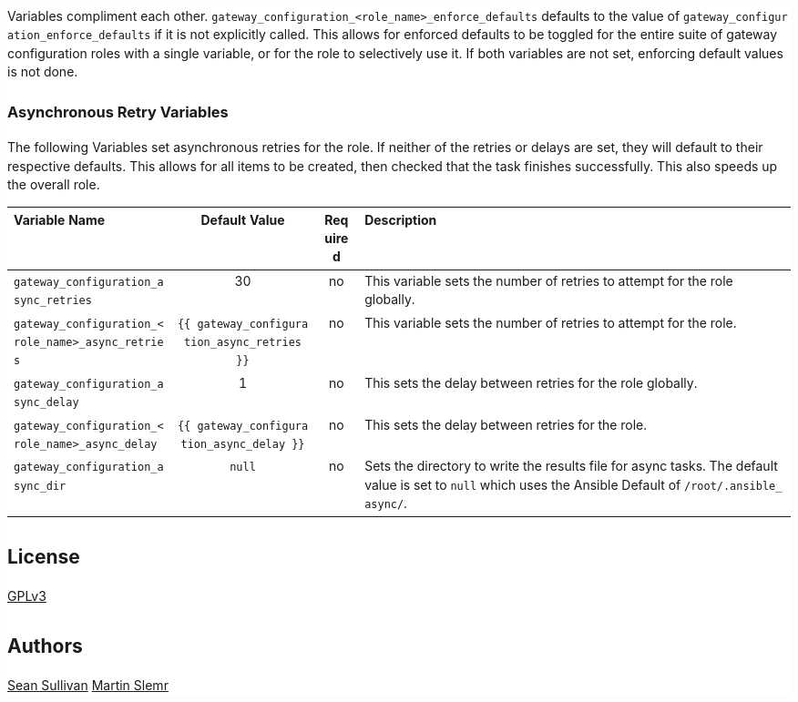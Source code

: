 Variables compliment each other.
`gateway_configuration_<role_name>_enforce_defaults` defaults to the value of `gateway_configuration_enforce_defaults`
if it is not explicitly called.
This allows for enforced defaults to be toggled for the entire suite of gateway configuration roles with a single
variable, or for the role to selectively use it.
If both variables are not set, enforcing default values is not done.

### Asynchronous Retry Variables

The following Variables set asynchronous retries for the role.
If neither of the retries or delays are set, they will default to their respective defaults.
This allows for all items to be created, then checked that the task finishes successfully.
This also speeds up the overall role.

| Variable Name                                     |                Default Value                | Required | Description                                                                                                                                                 |
|:--------------------------------------------------|:-------------------------------------------:|:--------:|:------------------------------------------------------------------------------------------------------------------------------------------------------------|
| `gateway_configuration_async_retries`             |                     30                      |    no    | This variable sets the number of retries to attempt for the role globally.                                                                                  |
| `gateway_configuration_<role_name>_async_retries` | `{{ gateway_configuration_async_retries }}` |    no    | This variable sets the number of retries to attempt for the role.                                                                                           |
| `gateway_configuration_async_delay`               |                      1                      |    no    | This sets the delay between retries for the role globally.                                                                                                  |
| `gateway_configuration_<role_name>_async_delay`   |  `{{ gateway_configuration_async_delay }}`  |    no    | This sets the delay between retries for the role.                                                                                                           |
| `gateway_configuration_async_dir`                 |                   `null`                    |    no    | Sets the directory to write the results file for async tasks. The default value is set to `null` which uses the Ansible Default of `/root/.ansible_async/`. |

## License

[GPLv3](https://github.com/ansible/aap-gateway/gateway_configuration_collection/COPYING)

## Authors

[Sean Sullivan](https://github.com/sean-m-sullivan)
[Martin Slemr](https://github.com/slemrmartin)
